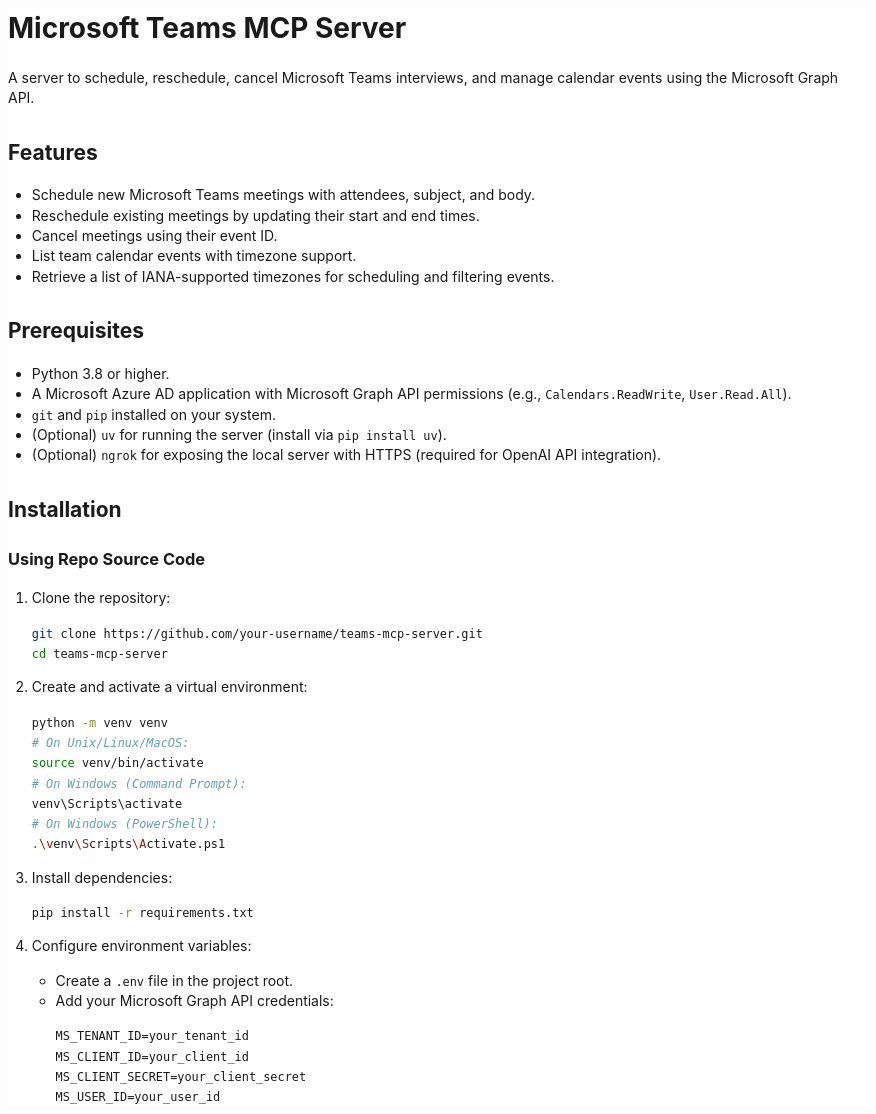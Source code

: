 # Microsoft Teams MCP Server

A server to schedule, reschedule, cancel Microsoft Teams interviews, and manage calendar events using the Microsoft Graph API.

## Features

- Schedule new Microsoft Teams meetings with attendees, subject, and body.
- Reschedule existing meetings by updating their start and end times.
- Cancel meetings using their event ID.
- List team calendar events with timezone support.
- Retrieve a list of IANA-supported timezones for scheduling and filtering events.

## Prerequisites

- Python 3.8 or higher.
- A Microsoft Azure AD application with Microsoft Graph API permissions (e.g., `Calendars.ReadWrite`, `User.Read.All`).
- `git` and `pip` installed on your system.
- (Optional) `uv` for running the server (install via `pip install uv`).
- (Optional) `ngrok` for exposing the local server with HTTPS (required for OpenAI API integration).



## Installation

### Using Repo Source Code
1. Clone the repository:
   ```bash
   git clone https://github.com/your-username/teams-mcp-server.git
   cd teams-mcp-server
   ```

2. Create and activate a virtual environment:
   ```bash
   python -m venv venv
   # On Unix/Linux/MacOS:
   source venv/bin/activate
   # On Windows (Command Prompt):
   venv\Scripts\activate
   # On Windows (PowerShell):
   .\venv\Scripts\Activate.ps1
   ```

3. Install dependencies:
   ```bash
   pip install -r requirements.txt
   ```

4. Configure environment variables:
   - Create a `.env` file in the project root.
   - Add your Microsoft Graph API credentials:
     ```env
     MS_TENANT_ID=your_tenant_id
     MS_CLIENT_ID=your_client_id
     MS_CLIENT_SECRET=your_client_secret
     MS_USER_ID=your_user_id
     ```
